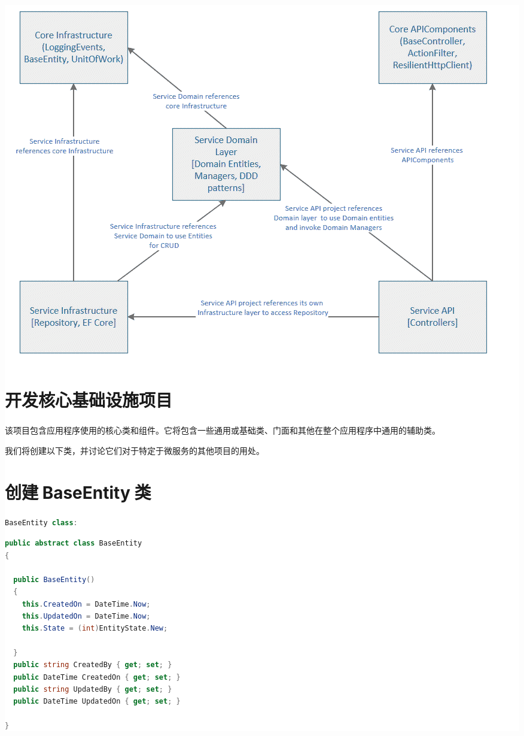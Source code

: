 ![](img/00102.gif)

# 开发核心基础设施项目

该项目包含应用程序使用的核心类和组件。它将包含一些通用或基础类、门面和其他在整个应用程序中通用的辅助类。

我们将创建以下类，并讨论它们对于特定于微服务的其他项目的用处。

# 创建 BaseEntity 类

```cs
BaseEntity class:
```

```cs
public abstract class BaseEntity 
{ 

  public BaseEntity() 
  { 
    this.CreatedOn = DateTime.Now; 
    this.UpdatedOn = DateTime.Now; 
    this.State = (int)EntityState.New; 

  } 
  public string CreatedBy { get; set; } 
  public DateTime CreatedOn { get; set; } 
  public string UpdatedBy { get; set; } 
  public DateTime UpdatedOn { get; set; } 

} 

```
